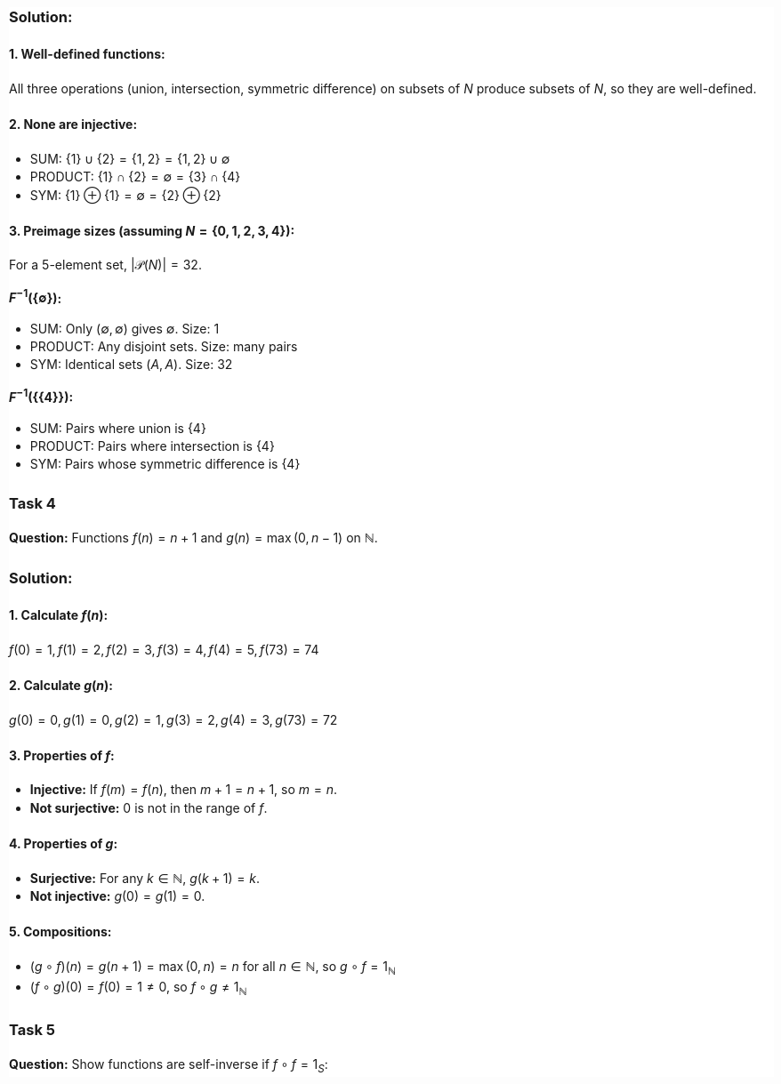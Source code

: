 ### Solution:

#### 1. Well-defined functions:
All three operations (union, intersection, symmetric difference) on subsets of $N$ produce subsets of $N$, so they are well-defined.

#### 2. None are injective:
- SUM: $\{1\} \cup \{2\} = \{1,2\} = \{1,2\} \cup \emptyset$
- PRODUCT: $\{1\} \cap \{2\} = \emptyset = \{3\} \cap \{4\}$
- SYM: $\{1\} \oplus \{1\} = \emptyset = \{2\} \oplus \{2\}$

#### 3. Preimage sizes (assuming $N = \{0,1,2,3,4\}$):
For a 5-element set, $|\mathcal{P}(N)| = 32$.

**$F^{-1}(\{\emptyset\})$:**
- SUM: Only $(\emptyset, \emptyset)$ gives $\emptyset$. Size: 1
- PRODUCT: Any disjoint sets. Size: many pairs
- SYM: Identical sets $(A,A)$. Size: 32

**$F^{-1}(\{\{4\}\})$:**
- SUM: Pairs where union is $\{4\}$
- PRODUCT: Pairs where intersection is $\{4\}$  
- SYM: Pairs whose symmetric difference is $\{4\}$

### Task 4

**Question:** Functions $f(n) = n + 1$ and $g(n) = \max(0, n - 1)$ on $\mathbb{N}$.

### Solution:

#### 1. Calculate $f(n)$:
$f(0) = 1, f(1) = 2, f(2) = 3, f(3) = 4, f(4) = 5, f(73) = 74$

#### 2. Calculate $g(n)$:
$g(0) = 0, g(1) = 0, g(2) = 1, g(3) = 2, g(4) = 3, g(73) = 72$

#### 3. Properties of $f$:
- **Injective:** If $f(m) = f(n)$, then $m + 1 = n + 1$, so $m = n$.
- **Not surjective:** 0 is not in the range of $f$.

#### 4. Properties of $g$:
- **Surjective:** For any $k \in \mathbb{N}$, $g(k+1) = k$.
- **Not injective:** $g(0) = g(1) = 0$.

#### 5. Compositions:
- $(g \circ f)(n) = g(n+1) = \max(0, n) = n$ for all $n \in \mathbb{N}$, so $g \circ f = 1_\mathbb{N}$
- $(f \circ g)(0) = f(0) = 1 \neq 0$, so $f \circ g \neq 1_\mathbb{N}$

### Task 5

**Question:** Show functions are self-inverse if $f \circ f = 1_S$:
